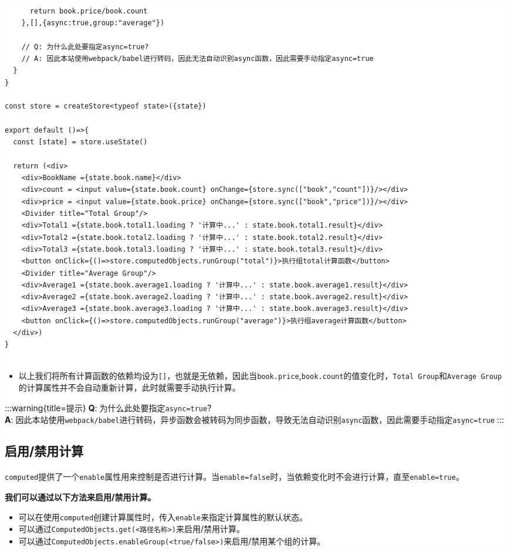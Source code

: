 ```tsx 
      return book.price/book.count
    },[],{async:true,group:"average"})

    // Q: 为什么此处要指定async=true?
    // A: 因此本站使用webpack/babel进行转码，因此无法自动识别async函数，因此需要手动指定async=true
  }
} 

const store = createStore<typeof state>({state})

export default ()=>{
  const [state] = store.useState()

  return (<div>
    <div>BookName ={state.book.name}</div>
    <div>count = <input value={state.book.count} onChange={store.sync(["book","count"])}/></div>
    <div>price = <input value={state.book.price} onChange={store.sync(["book","price"])}/></div>
    <Divider title="Total Group"/>
    <div>Total1 ={state.book.total1.loading ? '计算中...' : state.book.total1.result}</div> 
    <div>Total2 ={state.book.total2.loading ? '计算中...' : state.book.total2.result}</div> 
    <div>Total3 ={state.book.total3.loading ? '计算中...' : state.book.total3.result}</div> 
    <button onClick={()=>store.computedObjects.runGroup("total")}>执行组total计算函数</button> 
    <Divider title="Average Group"/>
    <div>Average1 ={state.book.average1.loading ? '计算中...' : state.book.average1.result}</div> 
    <div>Average2 ={state.book.average2.loading ? '计算中...' : state.book.average2.result}</div> 
    <div>Average3 ={state.book.average3.loading ? '计算中...' : state.book.average3.result}</div> 
    <button onClick={()=>store.computedObjects.runGroup("average")}>执行组average计算函数</button> 
  </div>)
}


```

- 以上我们将所有计算函数的依赖均设为`[]`，也就是无依赖，因此当`book.price`,`book.count`的值变化时，`Total Group`和`Average Group`的计算属性并不会自动重新计算，此时就需要手动执行计算。

:::warning{title=提示} 
  **Q**: 为什么此处要指定`async=true`?<br/>
  **A**: 因此本站使用`webpack/babel`进行转码，异步函数会被转码为同步函数，导致无法自动识别`async`函数，因此需要手动指定`async=true`
:::


## 启用/禁用计算

`computed`提供了一个`enable`属性用来控制是否进行计算。当`enable=false`时，当依赖变化时不会进行计算，直至`enable=true`。

**我们可以通过以下方法来启用/禁用计算。**

- 可以在使用`computed`创建计算属性时，传入`enable`来指定计算属性的默认状态。
- 可以通过`ComputedObjects.get(<路径名称>)`来启用/禁用计算。
- 可以通过`ComputedObjects.enableGroup(<true/false>)`来启用/禁用某个组的计算。

